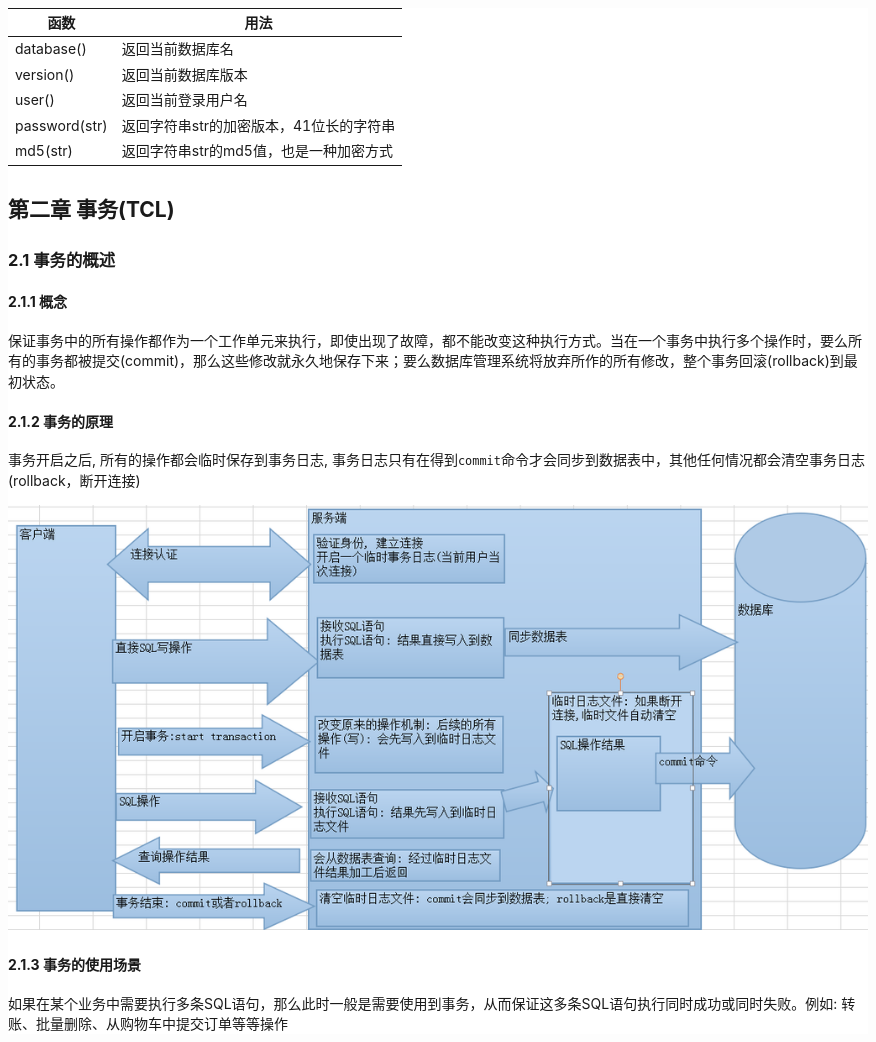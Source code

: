 | 函数          | 用法                                    |
| ------------- | --------------------------------------- |
| database()    | 返回当前数据库名                        |
| version()     | 返回当前数据库版本                      |
| user()        | 返回当前登录用户名                      |
| password(str) | 返回字符串str的加密版本，41位长的字符串 |
| md5(str)      | 返回字符串str的md5值，也是一种加密方式  |


## 第二章 事务(TCL)

### 2.1 事务的概述

#### 2.1.1 概念

保证事务中的所有操作都作为一个工作单元来执行，即使出现了故障，都不能改变这种执行方式。当在一个事务中执行多个操作时，要么所有的事务都被提交(commit)，那么这些修改就永久地保存下来；要么数据库管理系统将放弃所作的所有修改，整个事务回滚(rollback)到最初状态。

#### 2.1.2 事务的原理

事务开启之后, 所有的操作都会临时保存到事务日志, 事务日志只有在得到`commit`命令才会同步到数据表中，其他任何情况都会清空事务日志(rollback，断开连接)

![images](./images/16.png)

#### 2.1.3 事务的使用场景

如果在某个业务中需要执行多条SQL语句，那么此时一般是需要使用到事务，从而保证这多条SQL语句执行同时成功或同时失败。例如: 转账、批量删除、从购物车中提交订单等等操作
